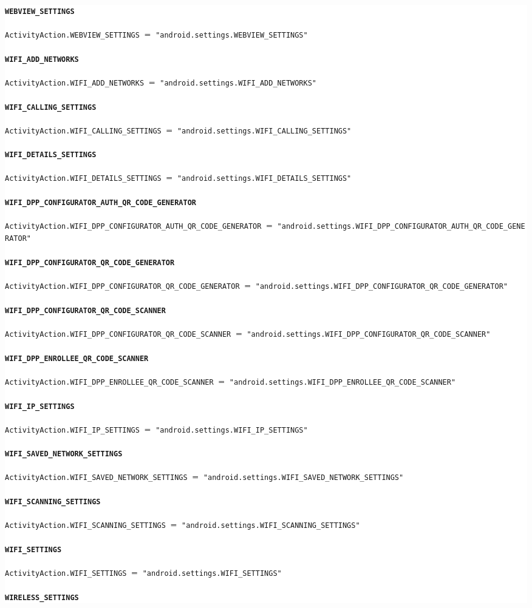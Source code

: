 #### `WEBVIEW_SETTINGS`

`ActivityAction.WEBVIEW_SETTINGS ＝ "android.settings.WEBVIEW_SETTINGS"`

#### `WIFI_ADD_NETWORKS`

`ActivityAction.WIFI_ADD_NETWORKS ＝ "android.settings.WIFI_ADD_NETWORKS"`

#### `WIFI_CALLING_SETTINGS`

`ActivityAction.WIFI_CALLING_SETTINGS ＝
"android.settings.WIFI_CALLING_SETTINGS"`

#### `WIFI_DETAILS_SETTINGS`

`ActivityAction.WIFI_DETAILS_SETTINGS ＝
"android.settings.WIFI_DETAILS_SETTINGS"`

#### `WIFI_DPP_CONFIGURATOR_AUTH_QR_CODE_GENERATOR`

`ActivityAction.WIFI_DPP_CONFIGURATOR_AUTH_QR_CODE_GENERATOR ＝
"android.settings.WIFI_DPP_CONFIGURATOR_AUTH_QR_CODE_GENERATOR"`

#### `WIFI_DPP_CONFIGURATOR_QR_CODE_GENERATOR`

`ActivityAction.WIFI_DPP_CONFIGURATOR_QR_CODE_GENERATOR ＝
"android.settings.WIFI_DPP_CONFIGURATOR_QR_CODE_GENERATOR"`

#### `WIFI_DPP_CONFIGURATOR_QR_CODE_SCANNER`

`ActivityAction.WIFI_DPP_CONFIGURATOR_QR_CODE_SCANNER ＝
"android.settings.WIFI_DPP_CONFIGURATOR_QR_CODE_SCANNER"`

#### `WIFI_DPP_ENROLLEE_QR_CODE_SCANNER`

`ActivityAction.WIFI_DPP_ENROLLEE_QR_CODE_SCANNER ＝
"android.settings.WIFI_DPP_ENROLLEE_QR_CODE_SCANNER"`

#### `WIFI_IP_SETTINGS`

`ActivityAction.WIFI_IP_SETTINGS ＝ "android.settings.WIFI_IP_SETTINGS"`

#### `WIFI_SAVED_NETWORK_SETTINGS`

`ActivityAction.WIFI_SAVED_NETWORK_SETTINGS ＝
"android.settings.WIFI_SAVED_NETWORK_SETTINGS"`

#### `WIFI_SCANNING_SETTINGS`

`ActivityAction.WIFI_SCANNING_SETTINGS ＝
"android.settings.WIFI_SCANNING_SETTINGS"`

#### `WIFI_SETTINGS`

`ActivityAction.WIFI_SETTINGS ＝ "android.settings.WIFI_SETTINGS"`

#### `WIRELESS_SETTINGS`
